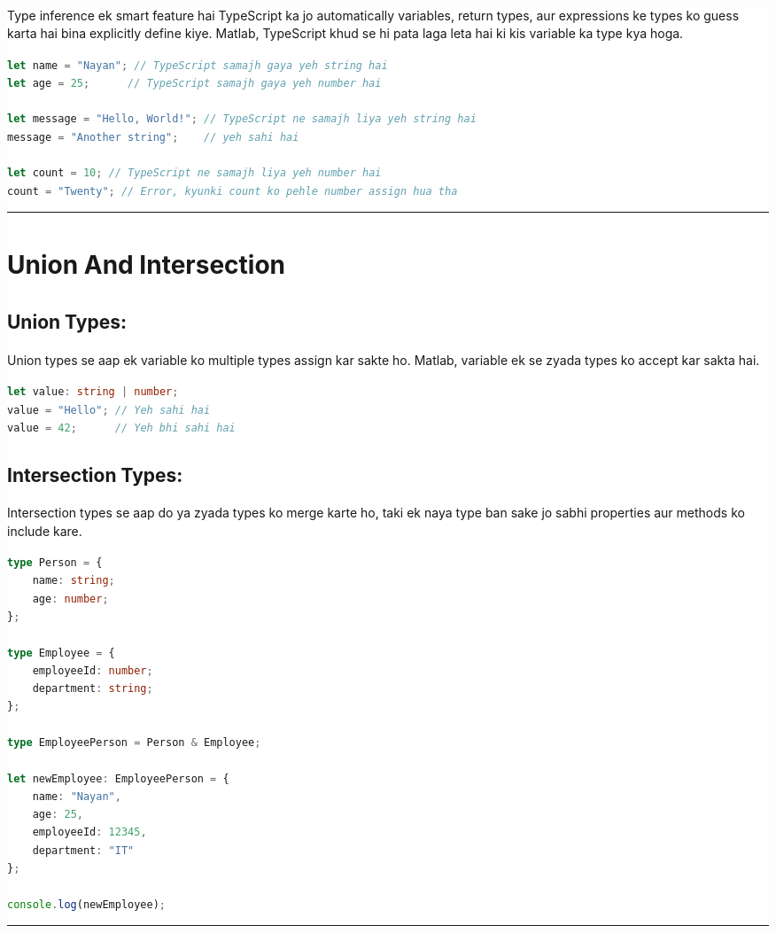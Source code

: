 Type inference ek smart feature hai TypeScript ka jo automatically variables, 
return types, aur expressions ke types ko guess karta hai bina explicitly define kiye.
 Matlab, TypeScript khud se hi pata laga leta hai ki kis variable ka type kya hoga.


```typescript
let name = "Nayan"; // TypeScript samajh gaya yeh string hai
let age = 25;      // TypeScript samajh gaya yeh number hai

let message = "Hello, World!"; // TypeScript ne samajh liya yeh string hai
message = "Another string";    // yeh sahi hai

let count = 10; // TypeScript ne samajh liya yeh number hai
count = "Twenty"; // Error, kyunki count ko pehle number assign hua tha
```

---

# Union And Intersection

## Union Types:
Union types se aap ek variable ko multiple types assign kar sakte ho. Matlab, variable ek se zyada types ko accept kar sakta hai.

```typescript
let value: string | number;
value = "Hello"; // Yeh sahi hai
value = 42;      // Yeh bhi sahi hai
```

## Intersection Types:
Intersection types se aap do ya zyada types ko merge karte ho, 
taki ek naya type ban sake jo sabhi properties aur methods ko include kare.

```typescript
type Person = {
    name: string;
    age: number;
};

type Employee = {
    employeeId: number;
    department: string;
};

type EmployeePerson = Person & Employee;

let newEmployee: EmployeePerson = {
    name: "Nayan",
    age: 25,
    employeeId: 12345,
    department: "IT"
};

console.log(newEmployee);

```

---
